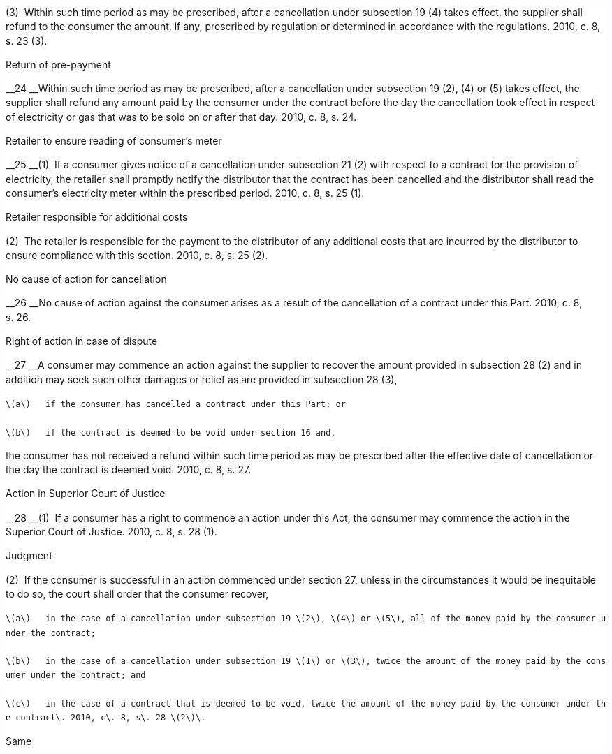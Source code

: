 \(3\)  Within such time period as may be prescribed, after a cancellation under subsection 19 \(4\) takes effect, the supplier shall refund to the consumer the amount, if any, prescribed by regulation or determined in accordance with the regulations\. 2010, c\. 8, s\. 23 \(3\)\.

Return of pre\-payment

<a id="BK27"></a>__24 __Within such time period as may be prescribed, after a cancellation under subsection 19 \(2\), \(4\) or \(5\) takes effect, the supplier shall refund any amount paid by the consumer under the contract before the day the cancellation took effect in respect of electricity or gas that was to be sold on or after that day\. 2010, c\. 8, s\. 24\.

Retailer to ensure reading of consumer’s meter

<a id="BK28"></a>__25 __\(1\)  If a consumer gives notice of a cancellation under subsection 21 \(2\) with respect to a contract for the provision of electricity, the retailer shall promptly notify the distributor that the contract has been cancelled and the distributor shall read the consumer’s electricity meter within the prescribed period\. 2010, c\. 8, s\. 25 \(1\)\.

Retailer responsible for additional costs

\(2\)  The retailer is responsible for the payment to the distributor of any additional costs that are incurred by the distributor to ensure compliance with this section\. 2010, c\. 8, s\. 25 \(2\)\.

No cause of action for cancellation

<a id="BK29"></a>__26 __No cause of action against the consumer arises as a result of the cancellation of a contract under this Part\. 2010, c\. 8, s\. 26\.

Right of action in case of dispute

<a id="BK30"></a>__27 __A consumer may commence an action against the supplier to recover the amount provided in subsection 28 \(2\) and in addition may seek such other damages or relief as are provided in subsection 28 \(3\),

	\(a\)	if the consumer has cancelled a contract under this Part; or 

	\(b\)	if the contract is deemed to be void under section 16 and, 

the consumer has not received a refund within such time period as may be prescribed after the effective date of cancellation or the day the contract is deemed void\. 2010, c\. 8, s\. 27\.

Action in Superior Court of Justice

<a id="BK31"></a>__28 __\(1\)  If a consumer has a right to commence an action under this Act, the consumer may commence the action in the Superior Court of Justice\. 2010, c\. 8, s\. 28 \(1\)\.

Judgment

\(2\)  If the consumer is successful in an action commenced under section 27, unless in the circumstances it would be inequitable to do so, the court shall order that the consumer recover, 

	\(a\)	in the case of a cancellation under subsection 19 \(2\), \(4\) or \(5\), all of the money paid by the consumer under the contract; 

	\(b\)	in the case of a cancellation under subsection 19 \(1\) or \(3\), twice the amount of the money paid by the consumer under the contract; and

	\(c\)	in the case of a contract that is deemed to be void, twice the amount of the money paid by the consumer under the contract\. 2010, c\. 8, s\. 28 \(2\)\.

Same

